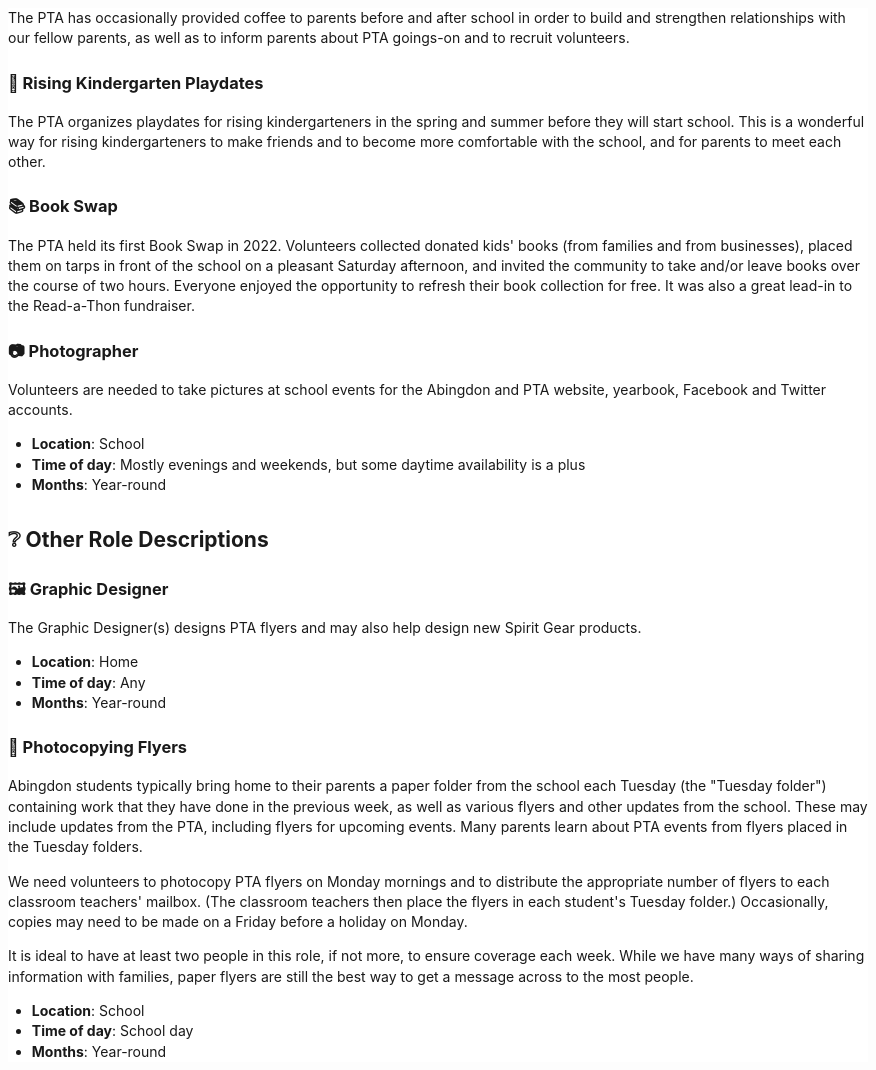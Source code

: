 The PTA has occasionally provided coffee to parents before and after school in order to build and strengthen relationships with our fellow parents, as well as to inform parents about PTA goings-on and to recruit volunteers.

### 🎈 Rising Kindergarten Playdates

The PTA organizes playdates for rising kindergarteners in the spring and summer before they will start school. This is a wonderful way for rising kindergarteners to make friends and to become more comfortable with the school, and for parents to meet each other.

### 📚 Book Swap

The PTA held its first Book Swap in 2022. Volunteers collected donated kids' books (from families and from businesses), placed them on tarps in front of the school on a pleasant Saturday afternoon, and invited the community to take and/or leave books over the course of two hours. Everyone enjoyed the opportunity to refresh their book collection for free. It was also a great lead-in to the Read-a-Thon fundraiser.

### 📷 Photographer

Volunteers are needed to take pictures at school events for the Abingdon and PTA website, yearbook, Facebook and Twitter accounts.

- **Location**: School
- **Time of day**: Mostly evenings and weekends, but some daytime availability is a plus
- **Months**: Year-round

## ❔ Other Role Descriptions

### 🖼️ Graphic Designer

The Graphic Designer(s) designs PTA flyers and may also help design new Spirit Gear products.

- **Location**: Home
- **Time of day**: Any
- **Months**: Year-round

### 📄 Photocopying Flyers

Abingdon students typically bring home to their parents a paper folder from the school each Tuesday (the "Tuesday folder") containing work that they have done in the previous week, as well as various flyers and other updates from the school. These may include updates from the PTA, including flyers for upcoming events. Many parents learn about PTA events from flyers placed in the Tuesday folders.

We need volunteers to photocopy PTA flyers on Monday mornings and to distribute the appropriate number of flyers to each classroom teachers' mailbox. (The classroom teachers then place the flyers in each student's Tuesday folder.) Occasionally, copies may need to be made on a Friday before a holiday on Monday.

It is ideal to have at least two people in this role, if not more, to ensure coverage each week. While we have many ways of sharing information with families, paper flyers are still the best way to get a message across to the most people.

- **Location**: School
- **Time of day**: School day
- **Months**: Year-round

